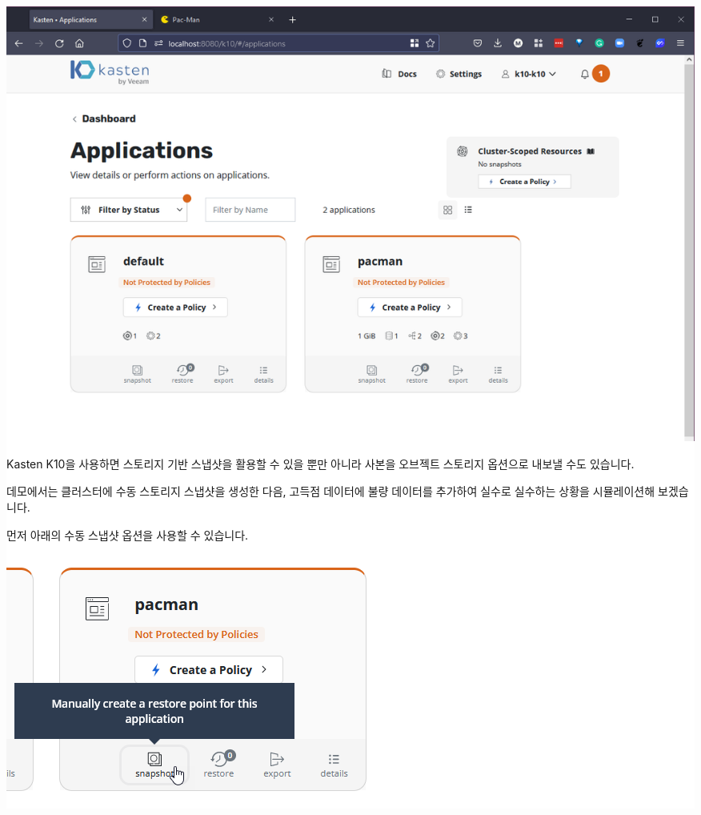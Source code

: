 ![](/2022/Days/Images/Day87_Data13.png)

Kasten K10을 사용하면 스토리지 기반 스냅샷을 활용할 수 있을 뿐만 아니라 사본을 오브젝트 스토리지 옵션으로 내보낼 수도 있습니다.

데모에서는 클러스터에 수동 스토리지 스냅샷을 생성한 다음, 고득점 데이터에 불량 데이터를 추가하여 실수로 실수하는 상황을 시뮬레이션해 보겠습니다.

먼저 아래의 수동 스냅샷 옵션을 사용할 수 있습니다.

![](/2022/Days/Images/Day87_Data14.png)
